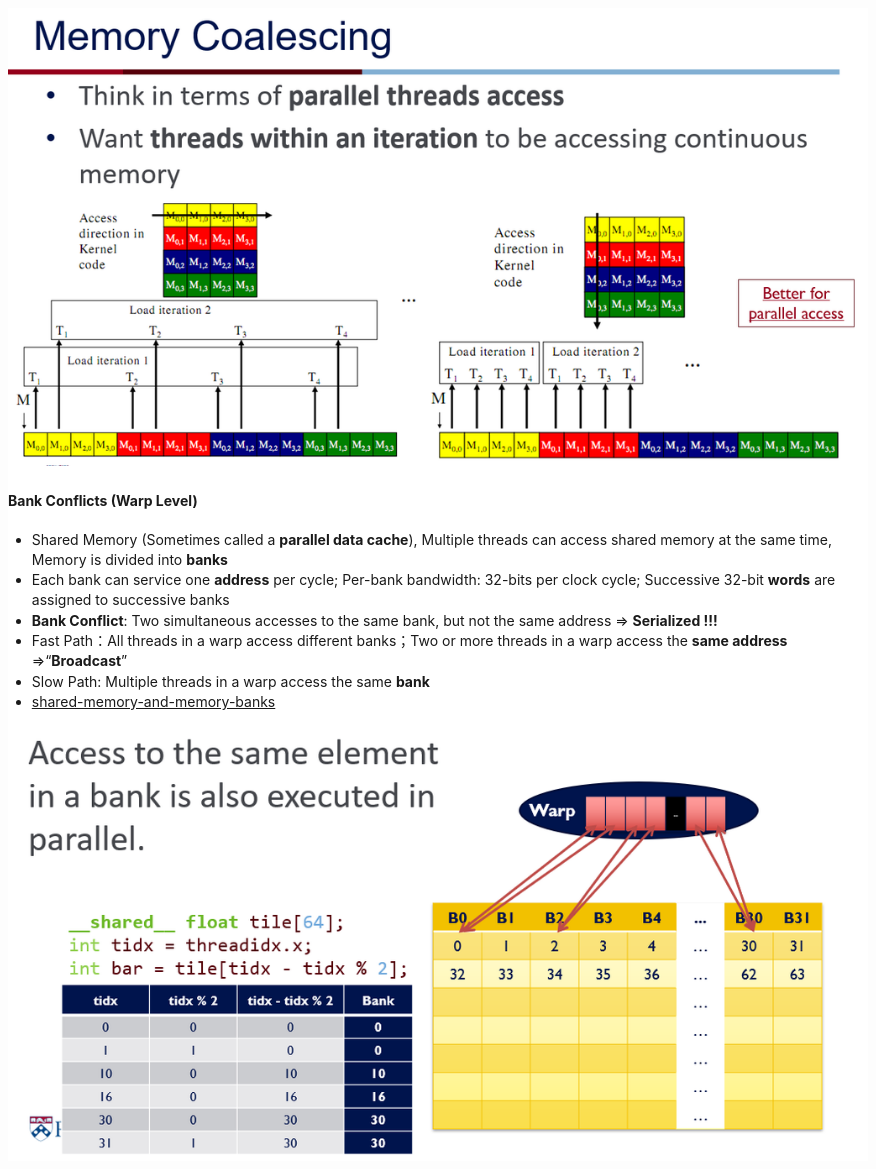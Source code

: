 ![image-20241202162414573](./../Assets/CIS5650/image-20241202162414573.png)



#### Bank Conflicts (Warp Level)

* Shared Memory (Sometimes called a **parallel data cache**), Multiple threads can access shared memory at the same time, Memory is divided into **banks**
* Each bank can service one **address** per cycle; Per-bank bandwidth: 32-bits per clock cycle; Successive 32-bit **words** are assigned to successive banks
* **Bank Conflict**: Two simultaneous accesses to the same bank, but not the same address => **Serialized !!!**
* Fast Path：All threads in a warp access different banks；Two or more threads in a warp access the **same address** =>“**Broadcast**”
* Slow Path: Multiple threads in a warp access the same **bank**
* [shared-memory-and-memory-banks](https://docs.nvidia.com/cuda/archive/9.2/cuda-c-best-practices-guide/index.html#shared-memory-and-memory-banks)

![image-20241202163328603](./../Assets/CIS5650/image-20241202163328603.png)
